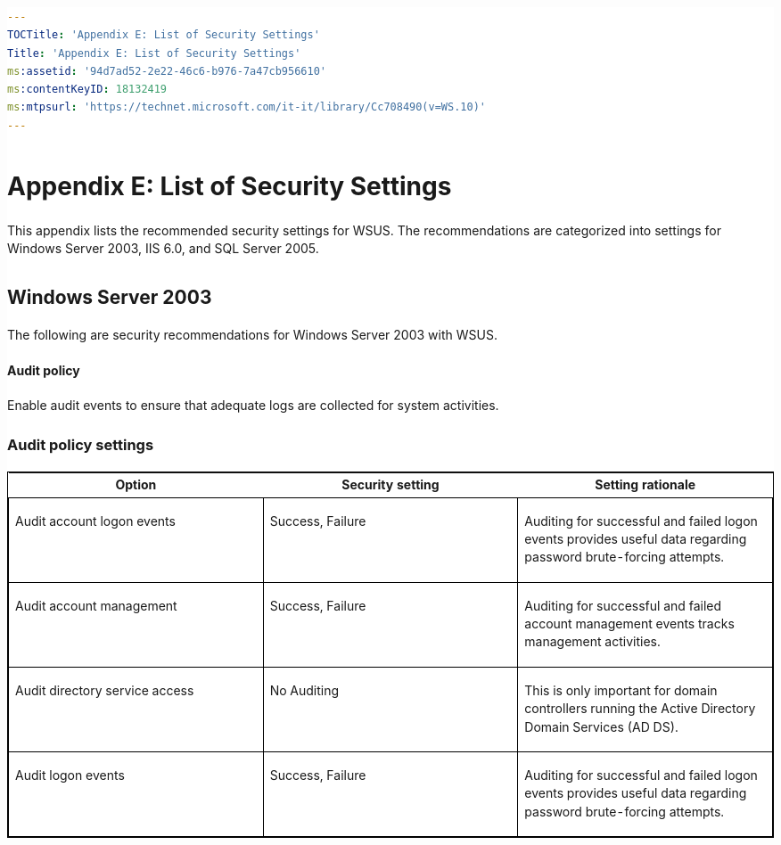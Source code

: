 ```yaml
---
TOCTitle: 'Appendix E: List of Security Settings'
Title: 'Appendix E: List of Security Settings'
ms:assetid: '94d7ad52-2e22-46c6-b976-7a47cb956610'
ms:contentKeyID: 18132419
ms:mtpsurl: 'https://technet.microsoft.com/it-it/library/Cc708490(v=WS.10)'
---
```


Appendix E: List of Security Settings
=====================================

This appendix lists the recommended security settings for WSUS. The recommendations are categorized into settings for Windows Server 2003, IIS 6.0, and SQL Server 2005.

Windows Server 2003
-------------------

The following are security recommendations for Windows Server 2003 with WSUS.

#### Audit policy

Enable audit events to ensure that adequate logs are collected for system activities.

### Audit policy settings

<p> </p>
<table style="border:1px solid black;">
<colgroup>
<col width="33%" />
<col width="33%" />
<col width="33%" />
</colgroup>
<thead>
<tr class="header">
<th>Option</th>
<th>Security setting</th>
<th>Setting rationale</th>
</tr>
</thead>
<tbody>
<tr class="odd">
<td style="border:1px solid black;"><p>Audit account logon events</p></td>
<td style="border:1px solid black;"><p>Success, Failure</p></td>
<td style="border:1px solid black;"><p>Auditing for successful and failed logon events provides useful data regarding password brute-forcing attempts.</p></td>
</tr>  
<tr class="even">
<td style="border:1px solid black;"><p>Audit account management</p></td>
<td style="border:1px solid black;"><p>Success, Failure</p></td>
<td style="border:1px solid black;"><p>Auditing for successful and failed account management events tracks management activities.</p></td>
</tr>  
<tr class="odd">
<td style="border:1px solid black;"><p>Audit directory service access</p></td>
<td style="border:1px solid black;"><p>No Auditing</p></td>
<td style="border:1px solid black;"><p>This is only important for domain controllers running the Active Directory Domain Services (AD DS).</p></td>
</tr>  
<tr class="even">
<td style="border:1px solid black;"><p>Audit logon events</p></td>
<td style="border:1px solid black;"><p>Success, Failure</p></td>
<td style="border:1px solid black;"><p>Auditing for successful and failed logon events provides useful data regarding password brute-forcing attempts.</p></td>
</tr>  